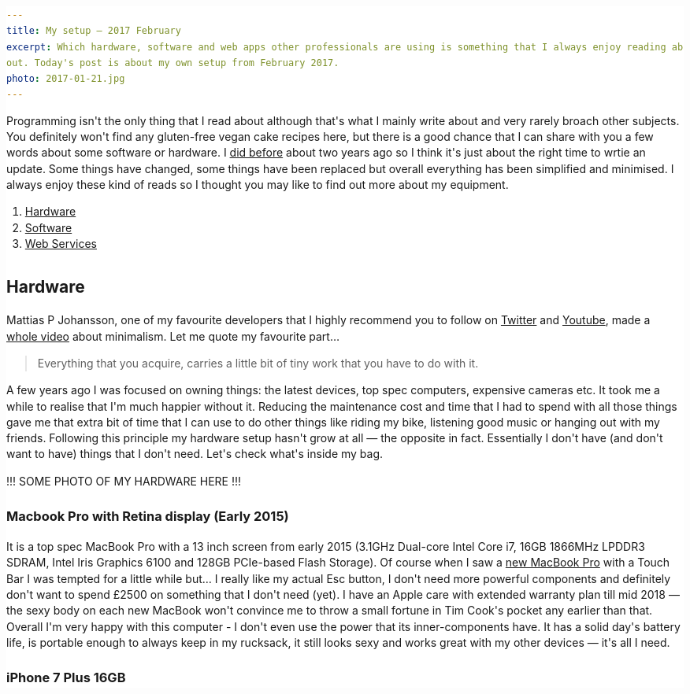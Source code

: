 ```yaml
---
title: My setup — 2017 February
excerpt: Which hardware, software and web apps other professionals are using is something that I always enjoy reading about. Today's post is about my own setup from February 2017.
photo: 2017-01-21.jpg
---
```


Programming isn't the only thing that I read about although that's what I mainly write about and very rarely broach other subjects. You definitely won't find any gluten-free vegan cake recipes here, but there is a good chance that I can share with you a few words about some software or hardware. I [did before](https://pawelgrzybek.com/my-web-development-setup/) about two years ago so I think it's just about the right time to wrtie an update. Some things have changed, some things have been replaced but overall everything has been simplified and minimised. I always enjoy these kind of reads so I thought you may like to find out more about my equipment.

1. [Hardware](#hardware)
3. [Software](#software)
4. [Web Services](#web-services)

## Hardware

Mattias P Johansson, one of my favourite developers that I highly recommend you to follow on [Twitter](https://twitter.com/mpjme) and [Youtube](https://www.youtube.com/channel/UCO1cgjhGzsSYb1rsB4bFe4Q), made a [whole video](https://youtu.be/hlYiWznhhzw) about minimalism. Let me quote my favourite part…

> Everything that you acquire, carries a little bit of tiny work that you have to do with it.

A few years ago I was focused on owning things: the latest devices, top spec computers, expensive cameras etc. It took me a while to realise that I'm much happier without it. Reducing the maintenance cost and time that I had to spend with all those things gave me that extra bit of time that I can use to do other things like riding my bike, listening good music or hanging out with my friends. Following this principle my hardware setup hasn't grow at all — the opposite in fact. Essentially I don't have (and don't want to have) things that I don't need. Let's check what's inside my bag.

!!! SOME PHOTO OF MY HARDWARE HERE !!!

### Macbook Pro with Retina display (Early 2015)

It is a top spec MacBook Pro with a 13 inch screen from early 2015 (3.1GHz Dual-core Intel Core i7, 16GB 1866MHz LPDDR3 SDRAM, Intel Iris Graphics 6100 and 128GB PCIe-based Flash Storage). Of course when I saw a [new MacBook Pro](http://www.apple.com/macbook-pro/) with a Touch Bar I was tempted for a little while but… I really like my actual Esc button, I don't need more powerful components and definitely don't want to spend £2500 on something that I don't need (yet). I have an Apple care with extended warranty plan till mid 2018 — the sexy body on each new MacBook won't convince me to throw a small fortune in Tim Cook's pocket any earlier than that. Overall I'm very happy with this computer - I don't even use the power that its inner-components have. It has a solid day's battery life, is portable enough to always keep in my rucksack, it still looks sexy and works great with my other devices — it's all I need.

### iPhone 7 Plus 16GB
